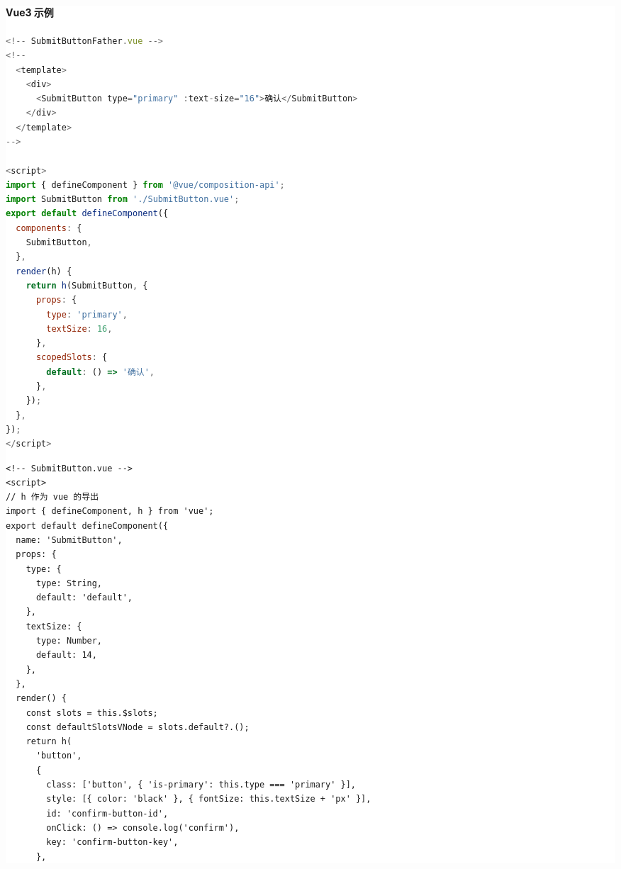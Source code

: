 
#### Vue3 示例

```js
<!-- SubmitButtonFather.vue -->
<!-- 
  <template>
    <div>
      <SubmitButton type="primary" :text-size="16">确认</SubmitButton>
    </div>
  </template> 
-->

<script>
import { defineComponent } from '@vue/composition-api';
import SubmitButton from './SubmitButton.vue';
export default defineComponent({
  components: {
    SubmitButton,
  },
  render(h) {
    return h(SubmitButton, {
      props: {
        type: 'primary',
        textSize: 16,
      },
      scopedSlots: {
        default: () => '确认',
      },
    });
  },
});
</script>
```



```vue
<!-- SubmitButton.vue -->
<script>
// h 作为 vue 的导出
import { defineComponent, h } from 'vue';
export default defineComponent({
  name: 'SubmitButton',
  props: {
    type: {
      type: String,
      default: 'default',
    },
    textSize: {
      type: Number,
      default: 14,
    },
  },
  render() {
    const slots = this.$slots;
    const defaultSlotsVNode = slots.default?.();
    return h(
      'button',
      {
        class: ['button', { 'is-primary': this.type === 'primary' }],
        style: [{ color: 'black' }, { fontSize: this.textSize + 'px' }],
        id: 'confirm-button-id',
        onClick: () => console.log('confirm'),
        key: 'confirm-button-key',
      },
```